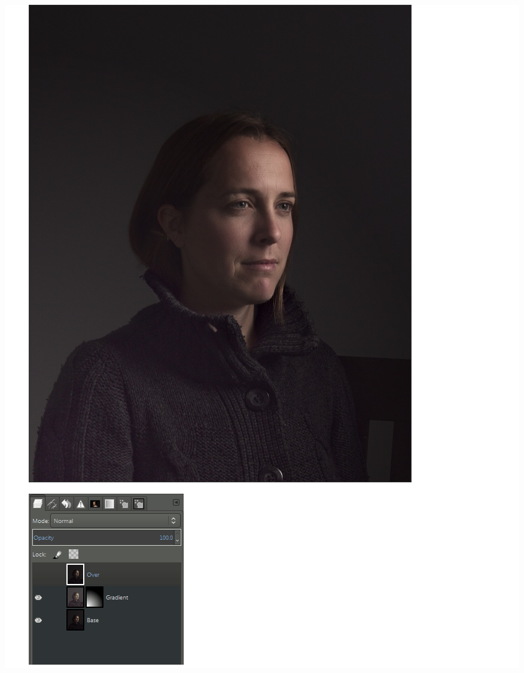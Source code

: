 <figure>
<img src='mairi-isolation.jpg' alt='Mairi isolation' width='640' height='799'>
</figure>

<figure>
<img src='mairi-isolation-layers.png' alt='Mairi isolation layers' width='259' height='286'>
</figure>

